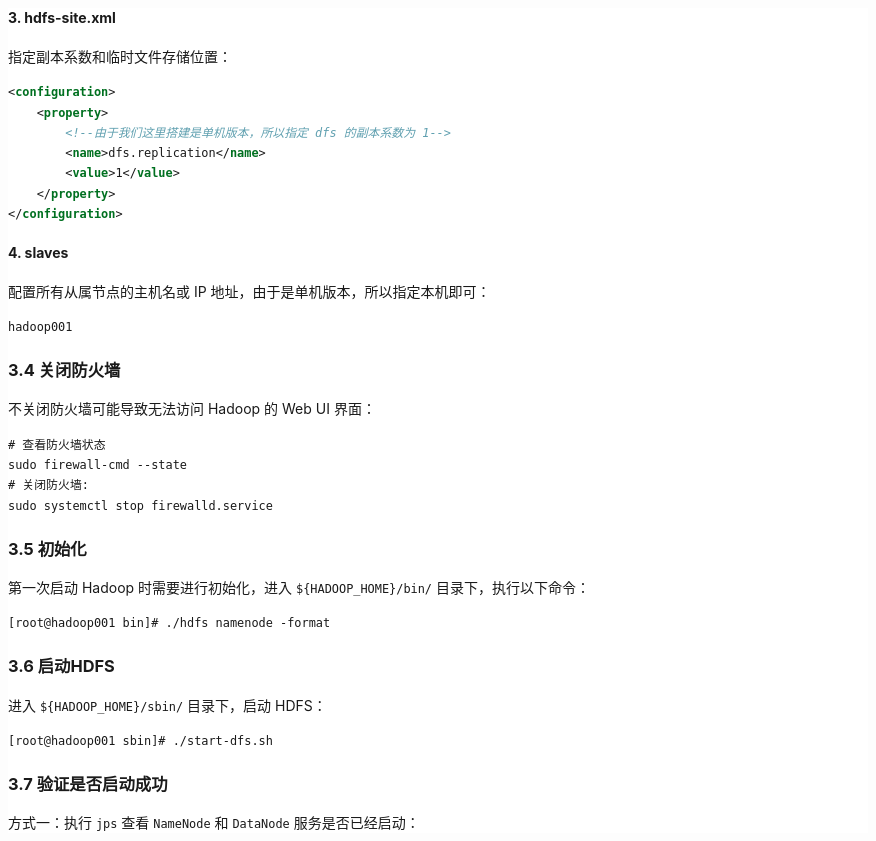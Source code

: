 #### 3. hdfs-site.xml

指定副本系数和临时文件存储位置：

```xml
<configuration>
    <property>
        <!--由于我们这里搭建是单机版本，所以指定 dfs 的副本系数为 1-->
        <name>dfs.replication</name>
        <value>1</value>
    </property>
</configuration>
```

#### 4. slaves

配置所有从属节点的主机名或 IP 地址，由于是单机版本，所以指定本机即可：

```shell
hadoop001
```



### 3.4 关闭防火墙

不关闭防火墙可能导致无法访问 Hadoop 的 Web UI 界面：

```shell
# 查看防火墙状态
sudo firewall-cmd --state
# 关闭防火墙:
sudo systemctl stop firewalld.service
```



### 3.5 初始化

第一次启动 Hadoop 时需要进行初始化，进入 `${HADOOP_HOME}/bin/` 目录下，执行以下命令：

```shell
[root@hadoop001 bin]# ./hdfs namenode -format
```



### 3.6 启动HDFS

进入 `${HADOOP_HOME}/sbin/` 目录下，启动 HDFS：

```shell
[root@hadoop001 sbin]# ./start-dfs.sh
```



### 3.7 验证是否启动成功

方式一：执行 `jps` 查看 `NameNode` 和 `DataNode` 服务是否已经启动：

